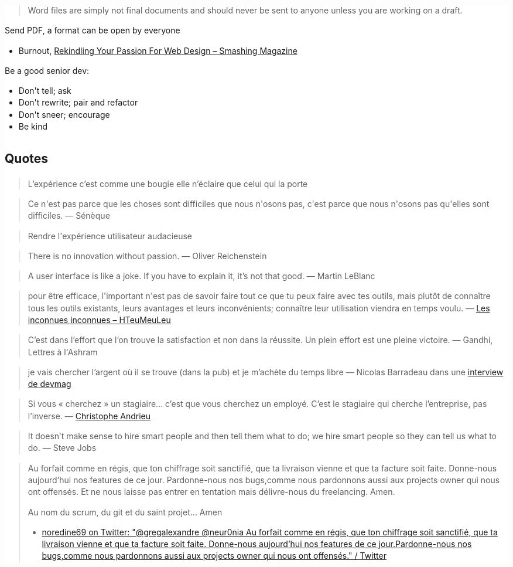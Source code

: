 > Word files are simply not final documents and should never be sent to anyone unless you are working on a draft.

Send PDF, a format can be open by everyone

- Burnout, [Rekindling Your Passion For Web Design – Smashing Magazine](http://www.smashingmagazine.com/2015/05/22/rekindling-your-passion-for-web-design/)

Be a good senior dev:

- Don't tell; ask
- Don't rewrite; pair and refactor
- Don't sneer; encourage
- Be kind

## Quotes

> L’expérience c’est comme une bougie elle n’éclaire que celui qui la porte

> Ce n'est pas parce que les choses sont difficiles que nous n'osons pas, c'est parce que nous n'osons pas qu'elles sont difficiles.
> — Sénèque

> Rendre l'expérience utilisateur audacieuse

> There is no innovation without passion.
> — Oliver Reichenstein

> A user interface is like a joke. If you have to explain it, it’s not that good.
> — Martin LeBlanc

> pour être efficace, l'important n'est pas de savoir faire tout ce que tu peux faire avec tes outils, mais plutôt de connaître tous les outils existants, leurs avantages et leurs inconvénients; connaître leur utilisation viendra en temps voulu.
> — [Les inconnues inconnues – HTeuMeuLeu](http://www.hteumeuleu.fr/les-inconnues-inconnues/#comment-3545)

> C’est dans l’effort que l’on trouve la satisfaction et non dans la réussite. Un plein effort est une pleine victoire.
> — Gandhi, Lettres à l'Ashram

> je vais chercher l’argent où il se trouve (dans la pub) et je m’achète du temps libre
> — Nicolas Barradeau dans une [interview de devmag](http://devmag.fr/nicolas-barradeau-le-dinosaure-des-creative-dev-parisiens/)

> Si vous « cherchez » un stagiaire… c’est que vous cherchez un employé. C’est le stagiaire qui cherche l’entreprise, pas l’inverse.
> — [Christophe Andrieu](https://twitter.com/STPo/status/753204804478967809)

> It doesn’t make sense to hire smart people and then tell them what to do; we hire smart people so they can tell us what to do.
> — Steve Jobs

> Au forfait comme en régis, que ton chiffrage soit sanctifié, que ta livraison vienne et que ta facture soit faite. Donne-nous aujourd’hui nos features de ce jour. Pardonne-nous nos bugs,comme nous pardonnons aussi aux projects owner qui nous ont offensés.
> Et ne nous laisse pas entrer en tentation mais délivre-nous du freelancing.
> Amen.
>
> Au nom du scrum, du git et du saint projet...
> Amen
> - [noredine69 on Twitter: "@gregalexandre @neur0nia Au forfait comme en régis, que ton chiffrage soit sanctifié, que ta livraison vienne et que ta facture soit faite. Donne-nous aujourd’hui nos features de ce jour.Pardonne-nous nos bugs,comme nous pardonnons aussi aux projects owner qui nous ont offensés." / Twitter](https://twitter.com/noredine69/status/1295077783593418756?s=12)
